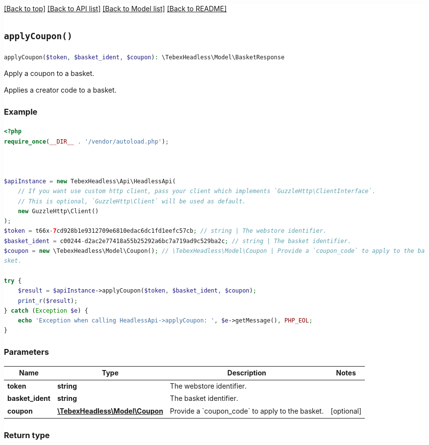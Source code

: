 [[Back to top]](#) [[Back to API list]](../../README.md#endpoints)
[[Back to Model list]](../../README.md#models)
[[Back to README]](../../README.md)

## `applyCoupon()`

```php
applyCoupon($token, $basket_ident, $coupon): \TebexHeadless\Model\BasketResponse
```

Apply a coupon to a basket.

Applies a creator code to a basket.

### Example

```php
<?php
require_once(__DIR__ . '/vendor/autoload.php');



$apiInstance = new TebexHeadless\Api\HeadlessApi(
    // If you want use custom http client, pass your client which implements `GuzzleHttp\ClientInterface`.
    // This is optional, `GuzzleHttp\Client` will be used as default.
    new GuzzleHttp\Client()
);
$token = t66x-7cd928b1e9312709e6810edac6dc1fd1eefc57cb; // string | The webstore identifier.
$basket_ident = c00244-d2ac2e77418a55b25292a6bc7a719ad9c529ba2c; // string | The basket identifier.
$coupon = new \TebexHeadless\Model\Coupon(); // \TebexHeadless\Model\Coupon | Provide a `coupon_code` to apply to the basket.

try {
    $result = $apiInstance->applyCoupon($token, $basket_ident, $coupon);
    print_r($result);
} catch (Exception $e) {
    echo 'Exception when calling HeadlessApi->applyCoupon: ', $e->getMessage(), PHP_EOL;
}
```

### Parameters

| Name | Type | Description  | Notes |
| ------------- | ------------- | ------------- | ------------- |
| **token** | **string**| The webstore identifier. | |
| **basket_ident** | **string**| The basket identifier. | |
| **coupon** | [**\TebexHeadless\Model\Coupon**](../Model/Coupon.md)| Provide a &#x60;coupon_code&#x60; to apply to the basket. | [optional] |

### Return type
